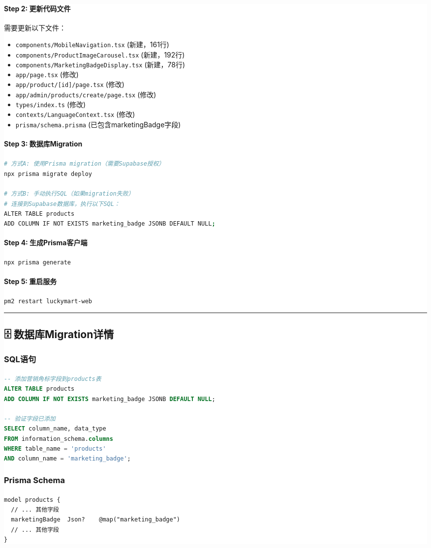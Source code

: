 #### Step 2: 更新代码文件
需要更新以下文件：
- `components/MobileNavigation.tsx` (新建，161行)
- `components/ProductImageCarousel.tsx` (新建，192行)
- `components/MarketingBadgeDisplay.tsx` (新建，78行)
- `app/page.tsx` (修改)
- `app/product/[id]/page.tsx` (修改)
- `app/admin/products/create/page.tsx` (修改)
- `types/index.ts` (修改)
- `contexts/LanguageContext.tsx` (修改)
- `prisma/schema.prisma` (已包含marketingBadge字段)

#### Step 3: 数据库Migration
```bash
# 方式A: 使用Prisma migration（需要Supabase授权）
npx prisma migrate deploy

# 方式B: 手动执行SQL（如果migration失败）
# 连接到Supabase数据库，执行以下SQL：
ALTER TABLE products 
ADD COLUMN IF NOT EXISTS marketing_badge JSONB DEFAULT NULL;
```

#### Step 4: 生成Prisma客户端
```bash
npx prisma generate
```

#### Step 5: 重启服务
```bash
pm2 restart luckymart-web
```

---

## 🗄️ 数据库Migration详情

### SQL语句
```sql
-- 添加营销角标字段到products表
ALTER TABLE products 
ADD COLUMN IF NOT EXISTS marketing_badge JSONB DEFAULT NULL;

-- 验证字段已添加
SELECT column_name, data_type 
FROM information_schema.columns 
WHERE table_name = 'products' 
AND column_name = 'marketing_badge';
```

### Prisma Schema
```prisma
model products {
  // ... 其他字段
  marketingBadge  Json?    @map("marketing_badge")
  // ... 其他字段
}
```
